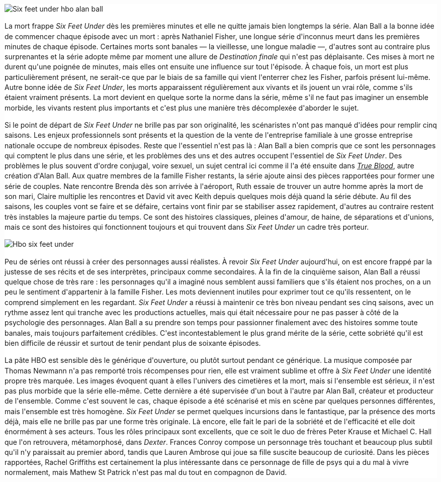 <img class="aligncenter" title="six-feet-under-hbo-alan-ball.jpg" src="https://voiretmanger.fr/wp-content/uploads/2012/08/six-feet-under-hbo-alan-ball.jpg" alt="Six feet under hbo alan ball" width="100%" />

La mort frappe <em>Six Feet Under</em> dès les premières minutes et elle ne quitte jamais bien longtemps la série. Alan Ball a la bonne idée de commencer chaque épisode avec un mort : après Nathaniel Fisher, une longue série d'inconnus meurt dans les premières minutes de chaque épisode. Certaines morts sont banales — la vieillesse, une longue maladie —, d'autres sont au contraire plus surprenantes et la série adopte même par moment une allure de <em>Destination finale</em> qui n'est pas déplaisante. Ces mises à mort ne durent qu'une poignée de minutes, mais elles ont ensuite une influence sur tout l'épisode. À chaque fois, un mort est plus particulièrement présent, ne serait-ce que par le biais de sa famille qui vient l'enterrer chez les Fisher, parfois présent lui-même. Autre bonne idée de <em>Six Feet Under</em>, les morts apparaissent régulièrement aux vivants et ils jouent un vrai rôle, comme s'ils étaient vraiment présents. La mort devient en quelque sorte la norme dans la série, même s'il ne faut pas imaginer un ensemble morbide, les vivants restent plus importants et c'est plus une manière très décomplexée d'aborder le sujet.

Si le point de départ de <em>Six Feet Under</em> ne brille pas par son originalité, les scénaristes n'ont pas manqué d'idées pour remplir cinq saisons. Les enjeux professionnels sont présents et la question de la vente de l'entreprise familiale à une grosse entreprise nationale occupe de nombreux épisodes. Reste que l'essentiel n'est pas là : Alan Ball a bien compris que ce sont les personnages qui comptent le plus dans une série, et les problèmes des uns et des autres occupent l'essentiel de <em>Six Feet Under</em>. Des problèmes le plus souvent d'ordre conjugal, voire sexuel, un sujet central ici comme il l'a été ensuite dans <a title="True Blood saison 1, HBO" href="https://voiretmanger.fr/2010/07/04/true-blood-saison-1-hbo/"><em>True Blood</em></a>, autre création d'Alan Ball. Aux quatre membres de la famille Fisher restants, la série ajoute ainsi des pièces rapportées pour former une série de couples. Nate rencontre Brenda dès son arrivée à l'aéroport, Ruth essaie de trouver un autre homme après la mort de son mari, Claire multiplie les rencontres et David vit avec Keith depuis quelques mois déjà quand la série débute. Au fil des saisons, les couples vont se faire et se défaire, certains vont finir par se stabiliser assez rapidement, d'autres au contraire restent très instables la majeure partie du temps. Ce sont des histoires classiques, pleines d'amour, de haine, de séparations et d'unions, mais ce sont des histoires qui fonctionnent toujours et qui trouvent dans <em>Six Feet Under</em> un cadre très porteur.

<img class="aligncenter" title="hbo-six-feet-under.jpg" src="https://voiretmanger.fr/wp-content/uploads/2012/08/hbo-six-feet-under.jpg" alt="Hbo six feet under" width="100%" />

Peu de séries ont réussi à créer des personnages aussi réalistes. À revoir <em>Six Feet Under</em> aujourd'hui, on est encore frappé par la justesse de ses récits et de ses interprètes, principaux comme secondaires. À la fin de la cinquième saison, Alan Ball a réussi quelque chose de très rare : les personnages qu'il a imaginé nous semblent aussi familiers que s'ils étaient nos proches, on a un peu le sentiment d'appartenir à la famille Fisher. Les mots deviennent inutiles pour exprimer tout ce qu'ils ressentent, on le comprend simplement en les regardant. <em>Six Feet Under</em> a réussi à maintenir ce très bon niveau pendant ses cinq saisons, avec un rythme assez lent qui tranche avec les productions actuelles, mais qui était nécessaire pour ne pas passer à côté de la psychologie des personnages. Alan Ball a su prendre son temps pour passionner finalement avec des histoires somme toute banales, mais toujours parfaitement crédibles. C'est incontestablement le plus grand mérite de la série, cette sobriété qu'il est bien difficile de réussir et surtout de tenir pendant plus de soixante épisodes.

La pâte HBO est sensible dès le générique d'ouverture, ou plutôt surtout pendant ce générique. La musique composée par Thomas Newmann n'a pas remporté trois récompenses pour rien, elle est vraiment sublime et offre à <em>Six Feet Under</em> une identité propre très marquée. Les images évoquent quant à elles l'univers des cimetières et la mort, mais si l'ensemble est sérieux, il n'est pas plus morbide que la série elle-même. Cette dernière a été supervisée d'un bout à l'autre par Alan Ball, créateur et producteur de l'ensemble. Comme c'est souvent le cas, chaque épisode a été scénarisé et mis en scène par quelques personnes différentes, mais l'ensemble est très homogène. <em>Six Feet Under</em> se permet quelques incursions dans le fantastique, par la présence des morts déjà, mais elle ne brille pas par une forme très originale. Là encore, elle fait le pari de la sobriété et de l'efficacité et elle doit énormément à ses acteurs. Tous les rôles principaux sont excellents, que ce soit le duo de frères Peter Krause et Michael C. Hall que l'on retrouvera, métamorphosé, dans <em>Dexter</em>. Frances Conroy compose un personnage très touchant et beaucoup plus subtil qu'il n'y paraissait au premier abord, tandis que Lauren Ambrose qui joue sa fille suscite beaucoup de curiosité. Dans les pièces rapportées, Rachel Griffiths est certainement la plus intéressante dans ce personnage de fille de psys qui a du mal à vivre normalement, mais Mathew St Patrick n'est pas mal du tout en compagnon de David.
